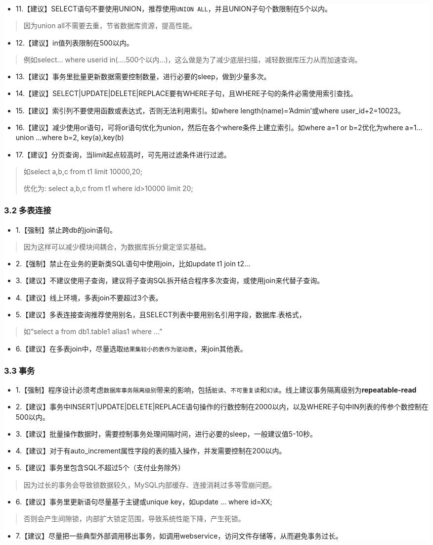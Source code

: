 * 11.【建议】SELECT语句不要使用UNION，推荐使用`UNION ALL`，并且UNION子句个数限制在5个以内。

> 因为union all不需要去重，节省数据库资源，提高性能。

* 12.【建议】in值列表限制在500以内。

> 例如select… where userid in(….500个以内…)，这么做是为了减少底层扫描，减轻数据库压力从而加速查询。

* 13.【建议】事务里批量更新数据需要控制数量，进行必要的sleep，做到少量多次。


* 14.【建议】SELECT|UPDATE|DELETE|REPLACE要有WHERE子句，且WHERE子句的条件必需使用索引查找。

* 15.【建议】索引列不要使用函数或表达式，否则无法利用索引。如where length(name)=’Admin’或where user_id+2=10023。

* 16.【建议】减少使用or语句，可将or语句优化为union，然后在各个where条件上建立索引。如where a=1 or b=2优化为where a=1… union …where b=2, key(a),key(b)

* 17.【建议】分页查询，当limit起点较高时，可先用过滤条件进行过滤。

> 如select a,b,c from t1 limit 10000,20;
>
> 优化为: select a,b,c from t1 where id>10000 limit 20;



### 3.2 多表连接

* 1.【强制】禁止跨db的join语句。

> 因为这样可以减少模块间耦合，为数据库拆分奠定坚实基础。

*  2.【强制】禁止在业务的更新类SQL语句中使用join，比如update t1 join t2…

* 3.【建议】不建议使用子查询，建议将子查询SQL拆开结合程序多次查询，或使用join来代替子查询。

* 4.【建议】线上环境，多表join不要超过3个表。

* 5.【建议】多表连接查询推荐使用别名，且SELECT列表中要用别名引用字段，数据库.表格式，
> 如“select a from db1.table1 alias1 where …”

* 6.【建议】在多表join中，尽量选取`结果集较小的表作为驱动表`，来join其他表。



### 3.3 事务

* 1.【强制】程序设计必须考虑`数据库事务隔离级别`带来的影响，包括`脏读`、`不可重复读`和`幻读`。线上建议事务隔离级别为**repeatable-read**

* 2.【建议】事务中INSERT|UPDATE|DELETE|REPLACE语句操作的行数控制在2000以内，以及WHERE子句中IN列表的传参个数控制在500以内。

* 3.【建议】批量操作数据时，需要控制事务处理间隔时间，进行必要的sleep，一般建议值5-10秒。

* 4.【建议】对于有auto_increment属性字段的表的插入操作，并发需要控制在200以内。

*  5.【建议】事务里包含SQL不超过5个（支付业务除外）

> 因为过长的事务会导致锁数据较久，MySQL内部缓存、连接消耗过多等雪崩问题。

* 6.【建议】事务里更新语句尽量基于主键或unique key，如update … where id=XX;

> 否则会产生间隙锁，内部扩大锁定范围，导致系统性能下降，产生死锁。

* 7.【建议】尽量把一些典型外部调用移出事务，如调用webservice，访问文件存储等，从而避免事务过长。
